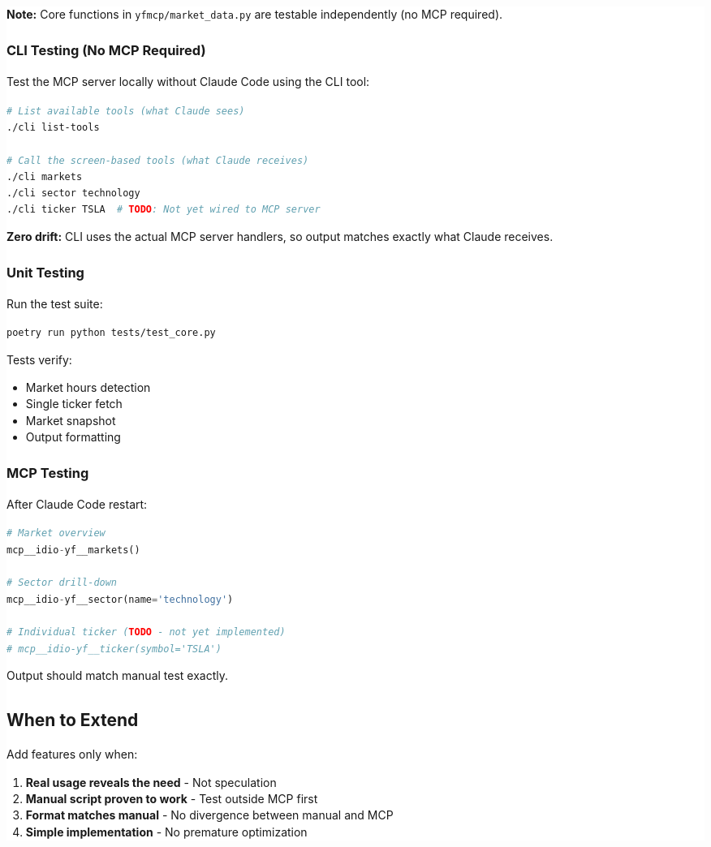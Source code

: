 **Note:** Core functions in `yfmcp/market_data.py` are testable independently (no MCP required).

### CLI Testing (No MCP Required)

Test the MCP server locally without Claude Code using the CLI tool:

```bash
# List available tools (what Claude sees)
./cli list-tools

# Call the screen-based tools (what Claude receives)
./cli markets
./cli sector technology
./cli ticker TSLA  # TODO: Not yet wired to MCP server
```

**Zero drift:** CLI uses the actual MCP server handlers, so output matches exactly what Claude receives.

### Unit Testing

Run the test suite:

```bash
poetry run python tests/test_core.py
```

Tests verify:
- Market hours detection
- Single ticker fetch
- Market snapshot
- Output formatting

### MCP Testing

After Claude Code restart:
```python
# Market overview
mcp__idio-yf__markets()

# Sector drill-down
mcp__idio-yf__sector(name='technology')

# Individual ticker (TODO - not yet implemented)
# mcp__idio-yf__ticker(symbol='TSLA')
```

Output should match manual test exactly.

## When to Extend

Add features only when:

1. **Real usage reveals the need** - Not speculation
2. **Manual script proven to work** - Test outside MCP first
3. **Format matches manual** - No divergence between manual and MCP
4. **Simple implementation** - No premature optimization
